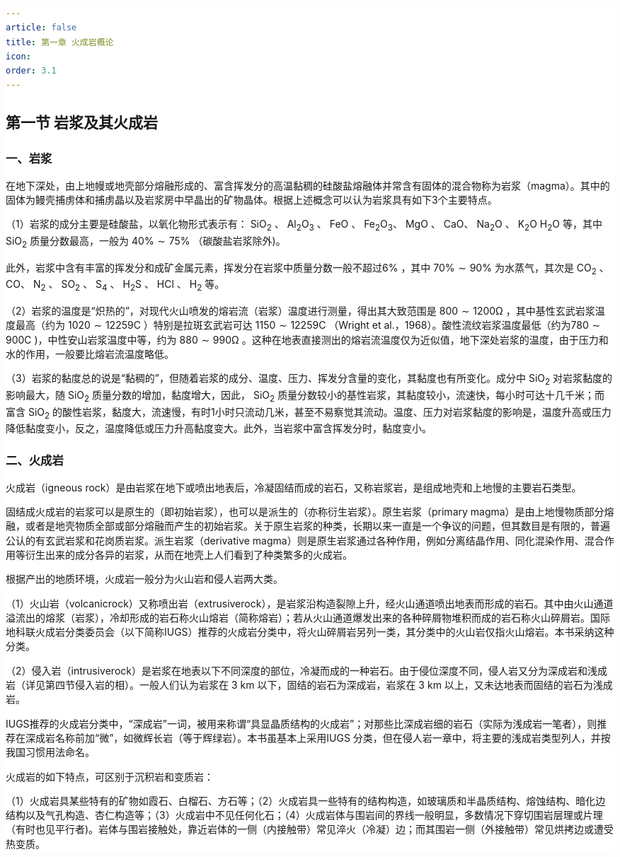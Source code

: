 ```yaml
---
article: false
title: 第一章 火成岩概论
icon: 
order: 3.1
---
```


## 第一节 岩浆及其火成岩  

### 一、岩浆  

在地下深处，由上地幔或地壳部分熔融形成的、富含挥发分的高温黏稠的硅酸盐熔融体并常含有固体的混合物称为岩浆（magma）。其中的固体为鳗壳捕虏体和捕虏晶以及岩浆房中早晶出的矿物晶体。根据上述概念可以认为岩浆具有如下3个主要特点。  

（1）岩浆的成分主要是硅酸盐，以氧化物形式表示有： $\mathrm{SiO}_{2}$ 、 $\mathrm{Al}_{2}\mathrm{O}_{3}$ 、 $\mathrm{FeO}$ 、 $\mathrm{Fe_{2}O_{3}}$、 $\mathrm{MgO}$ 、 $\mathrm{CaO}$、 $\mathrm{Na}_{2}\mathrm{O}$ 、 $\mathrm{K}_{2}\mathrm{O}$ $\mathrm{H}_{2}\mathrm{O}$ 等，其中 $\mathrm{SiO}_{2}$ 质量分数最高，一般为 $40\%\sim75\%$ （碳酸盐岩浆除外)。  

此外，岩浆中含有丰富的挥发分和成矿金属元素，挥发分在岩浆中质量分数一般不超过$6\%$ ，其中 $70\%\sim90\%$ 为水蒸气，其次是 $\mathrm{CO}_{2}$ 、$\mathrm{CO}$、 $\mathrm{N}_{2}$ 、 ${\mathrm{SO}}_{2}$ 、 $\mathrm{S}_{4}$ 、 $\mathrm{H}_{2}\mathrm{S}$ 、 $\mathrm{HCl}$ 、 $\mathrm{H}_{2}$ 等。  

（2）岩浆的温度是“炽热的”，对现代火山喷发的熔岩流（岩浆）温度进行测量，得出其大致范围是 $800\sim1200\mathrm{{\Omega}}$ ，其中基性玄武岩浆温度最高（约为 $1020\sim1225\mathrm{{9C}}$ ）特别是拉斑玄武岩可达 $1150\sim1225\mathrm{{9}C}$ （Wright et al.，1968）。酸性流纹岩浆温度最低（约为780$\sim900\mathrm{{}C}$ )，中性安山岩浆温度中等，约为 $880\sim990\mathrm{\Omega}$ 。这种在地表直接测出的熔岩流温度仅为近似值，地下深处岩浆的温度，由于压力和水的作用，一般要比熔岩流温度略低。  

（3）岩浆的黏度总的说是“黏稠的”，但随着岩浆的成分、温度、压力、挥发分含量的变化，其黏度也有所变化。成分中 $\mathrm{SiO}_{2}$ 对岩浆黏度的影响最大，随 $\mathrm{SiO}_{2}$ 质量分数的增加，黏度增大，因此， $\mathrm{SiO}_{2}$ 质量分数较小的基性岩浆，其黏度较小，流速快，每小时可达十几千米；而富含 $\mathrm{SiO}_{2}$ 的酸性岩浆，黏度大，流速慢，有时1小时只流动几米，甚至不易察觉其流动。温度、压力对岩浆黏度的影响是，温度升高或压力降低黏度变小，反之，温度降低或压力升高黏度变大。此外，当岩浆中富含挥发分时，黏度变小。  

### 二、火成岩  

火成岩（igneous rock）是由岩浆在地下或喷出地表后，冷凝固结而成的岩石，又称岩浆岩，是组成地壳和上地慢的主要岩石类型。  

固结成火成岩的岩浆可以是原生的（即初始岩浆），也可以是派生的（亦称衍生岩浆）。原生岩浆（primary magma）是由上地慢物质部分熔融，或者是地壳物质全部或部分熔融而产生的初始岩浆。关于原生岩浆的种类，长期以来一直是一个争议的问题，但其数目是有限的，普遍公认的有玄武岩浆和花岗质岩浆。派生岩浆（derivative magma）则是原生岩浆通过各种作用，例如分离结晶作用、同化混染作用、混合作用等衍生出来的成分各异的岩浆，从而在地壳上人们看到了种类繁多的火成岩。  

根据产出的地质环境，火成岩一般分为火山岩和侵人岩两大类。  

（1）火山岩（volcanicrock）又称喷出岩（extrusiverock），是岩浆沿构造裂隙上升，经火山通道喷出地表而形成的岩石。其中由火山通道溢流出的熔浆（岩浆），冷却形成的岩石称火山熔岩（简称熔岩）；若从火山通道爆发出来的各种碎屑物堆积而成的岩石称火山碎屑岩。国际地科联火成岩分类委员会（以下简称IUGS）推荐的火成岩分类中，将火山碎屑岩另列一类，其分类中的火山岩仅指火山熔岩。本书采纳这种分类。  

（2）侵入岩（intrusiverock）是岩浆在地表以下不同深度的部位，冷凝而成的一种岩石。由于侵位深度不同，侵人岩又分为深成岩和浅成岩（详见第四节侵入岩的相）。一般人们认为岩浆在 $3~\mathrm{km}$ 以下，固结的岩石为深成岩，岩浆在 $3~\mathrm{km}$ 以上，又未达地表而固结的岩石为浅成岩。  

IUGS推荐的火成岩分类中，“深成岩”一词，被用来称谓“具显晶质结构的火成岩”；对那些比深成岩细的岩石（实际为浅成岩一笔者），则推荐在深成岩名称前加“微”，如微辉长岩（等于辉绿岩）。本书虽基本上采用IUGS 分类，但在侵人岩一章中，将主要的浅成岩类型列人，并按我国习惯用法命名。  

火成岩的如下特点，可区别于沉积岩和变质岩：  

（1）火成岩具某些特有的矿物如霞石、白榴石、方石等；（2）火成岩具一些特有的结构构造，如玻璃质和半晶质结构、熔蚀结构、暗化边结构以及气孔构造、杏仁构造等；（3）火成岩中不见任何化石；（4）火成岩体与围岩间的界线一般明显，多数情况下穿切围岩层理或片理（有时也见平行者)。岩体与围岩接触处，靠近岩体的一侧（内接触带）常见淬火（冷凝）边；而其围岩一侧（外接触带）常见烘拷边或遭受热变质。  
